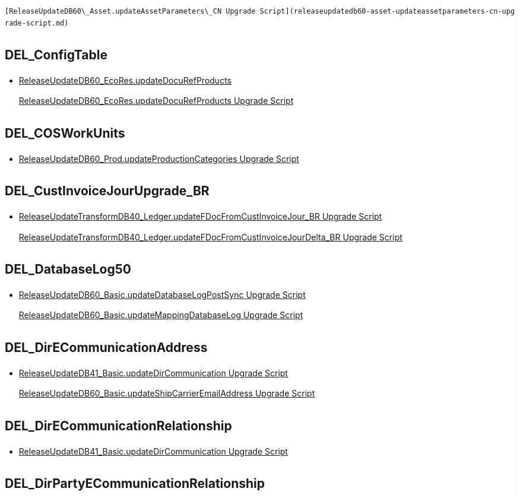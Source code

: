     [ReleaseUpdateDB60\_Asset.updateAssetParameters\_CN Upgrade Script](releaseupdatedb60-asset-updateassetparameters-cn-upgrade-script.md)

## DEL\_ConfigTable

  -  
    [ReleaseUpdateDB60\_EcoRes.updateDocuRefProducts](releaseupdatedb60-ecores-updatedocurefproducts.md)
    
    [ReleaseUpdateDB60\_EcoRes.updateDocuRefProducts Upgrade Script](releaseupdatedb60-ecores-updatedocurefproducts-upgrade-script.md)

## DEL\_COSWorkUnits

  -  
    [ReleaseUpdateDB60\_Prod.updateProductionCategories Upgrade Script](releaseupdatedb60-prod-updateproductioncategories-upgrade-script.md)

## DEL\_CustInvoiceJourUpgrade\_BR

  -  
    [ReleaseUpdateTransformDB40\_Ledger.updateFDocFromCustInvoiceJour\_BR Upgrade Script](releaseupdatetransformdb40-ledger-updatefdocfromcustinvoicejour-br-upgrade-script.md)
    
    [ReleaseUpdateTransformDB40\_Ledger.updateFDocFromCustInvoiceJourDelta\_BR Upgrade Script](releaseupdatetransformdb40-ledger-updatefdocfromcustinvoicejourdelta-br-upgrade-script.md)

## DEL\_DatabaseLog50

  -  
    [ReleaseUpdateDB60\_Basic.updateDatabaseLogPostSync Upgrade Script](releaseupdatedb60-basic-updatedatabaselogpostsync-upgrade-script.md)
    
    [ReleaseUpdateDB60\_Basic.updateMappingDatabaseLog Upgrade Script](releaseupdatedb60-basic-updatemappingdatabaselog-upgrade-script.md)

## DEL\_DirECommunicationAddress

  -  
    [ReleaseUpdateDB41\_Basic.updateDirCommunication Upgrade Script](releaseupdatedb41-basic-updatedircommunication-upgrade-script.md)
    
    [ReleaseUpdateDB60\_Basic.updateShipCarrierEmailAddress Upgrade Script](releaseupdatedb60-basic-updateshipcarrieremailaddress-upgrade-script.md)

## DEL\_DirECommunicationRelationship

  -  
    [ReleaseUpdateDB41\_Basic.updateDirCommunication Upgrade Script](releaseupdatedb41-basic-updatedircommunication-upgrade-script.md)

## DEL\_DirPartyECommunicationRelationship
